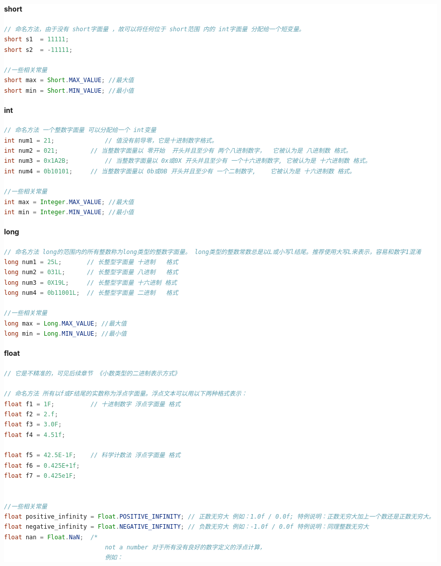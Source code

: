 

#### **short**

```java
// 命名方法，由于没有 short字面量 ，故可以将任何位于 short范围 内的 int字面量 分配给一个短变量。
short s1  = 11111;
short s2  = -11111;

//一些相关常量
short max = Short.MAX_VALUE; //最大值
short min = Short.MIN_VALUE; //最小值
```



#### **int**

```java
// 命名方法 一个整数字面量 可以分配给一个 int变量
int num1 = 21;				// 值没有前导零，它是十进制数字格式。
int num2 = 021;			// 当整数字面量以 零开始  开头并且至少有 两个八进制数字，  它被认为是 八进制数 格式。
int num3 = 0x1A2B;			// 当整数字面量以 0x或0X 开头并且至少有 一个十六进制数字, 它被认为是 十六进制数 格式。
int num4 = 0b10101;		// 当整数字面量以 0b或0B 开头并且至少有 一个二制数字,    它被认为是 十六进制数 格式。

//一些相关常量
int max = Integer.MAX_VALUE; //最大值
int min = Integer.MIN_VALUE; //最小值
```



#### **long**

```java
// 命名方法 long的范围内的所有整数称为long类型的整数字面量。 long类型的整数常数总是以L或小写l结尾。推荐使用大写L来表示，容易和数字1混淆
long num1 = 25L;       // 长整型字面量 十进制   格式
long num2 = 031L;      // 长整型字面量 八进制   格式
long num3 = 0X19L;     // 长整型字面量 十六进制 格式
long num4 = 0b11001L;  // 长整型字面量 二进制   格式

//一些相关常量
long max = Long.MAX_VALUE; //最大值
long min = Long.MIN_VALUE; //最小值
```



#### **float**

```java
// 它是不精准的，可见后续章节 《小数类型的二进制表示方式》

// 命名方法 所有以f或F结尾的实数称为浮点字面量。浮点文本可以用以下两种格式表示：
float f1 = 1F;			// 十进制数字 浮点字面量 格式
float f2 = 2.f; 
float f3 = 3.0F; 
float f4 = 4.51f; 

float f5 = 42.5E-1F;	// 科学计数法 浮点字面量 格式
float f6 = 0.425E+1f;
float f7 = 0.425e1F;
    

//一些相关常量
float positive_infinity = Float.POSITIVE_INFINITY; // 正数无穷大 例如：1.0f / 0.0f; 特例说明：正数无穷大加上一个数还是正数无穷大。
float negative_infinity = Float.NEGATIVE_INFINITY; // 负数无穷大 例如：-1.0f / 0.0f 特例说明：同理整数无穷大
float nan = Float.NaN;	/* 
							not a number 对于所有没有良好的数字定义的浮点计算，
							例如：
```